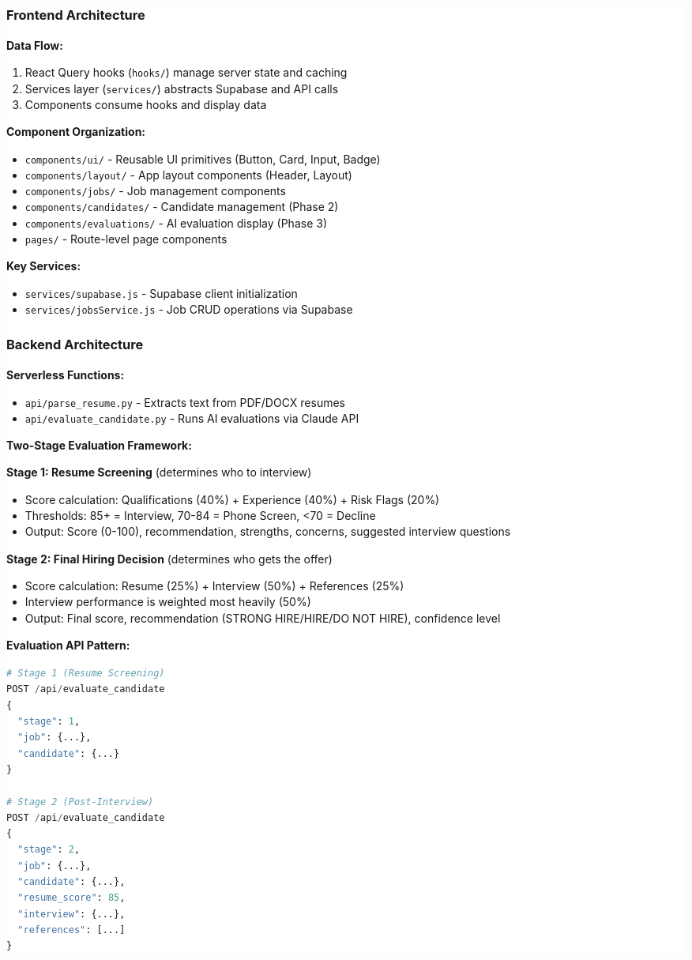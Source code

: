 ### Frontend Architecture

**Data Flow:**
1. React Query hooks (`hooks/`) manage server state and caching
2. Services layer (`services/`) abstracts Supabase and API calls
3. Components consume hooks and display data

**Component Organization:**
- `components/ui/` - Reusable UI primitives (Button, Card, Input, Badge)
- `components/layout/` - App layout components (Header, Layout)
- `components/jobs/` - Job management components
- `components/candidates/` - Candidate management (Phase 2)
- `components/evaluations/` - AI evaluation display (Phase 3)
- `pages/` - Route-level page components

**Key Services:**
- `services/supabase.js` - Supabase client initialization
- `services/jobsService.js` - Job CRUD operations via Supabase

### Backend Architecture

**Serverless Functions:**
- `api/parse_resume.py` - Extracts text from PDF/DOCX resumes
- `api/evaluate_candidate.py` - Runs AI evaluations via Claude API

**Two-Stage Evaluation Framework:**

**Stage 1: Resume Screening** (determines who to interview)
- Score calculation: Qualifications (40%) + Experience (40%) + Risk Flags (20%)
- Thresholds: 85+ = Interview, 70-84 = Phone Screen, <70 = Decline
- Output: Score (0-100), recommendation, strengths, concerns, suggested interview questions

**Stage 2: Final Hiring Decision** (determines who gets the offer)
- Score calculation: Resume (25%) + Interview (50%) + References (25%)
- Interview performance is weighted most heavily (50%)
- Output: Final score, recommendation (STRONG HIRE/HIRE/DO NOT HIRE), confidence level

**Evaluation API Pattern:**
```python
# Stage 1 (Resume Screening)
POST /api/evaluate_candidate
{
  "stage": 1,
  "job": {...},
  "candidate": {...}
}

# Stage 2 (Post-Interview)
POST /api/evaluate_candidate
{
  "stage": 2,
  "job": {...},
  "candidate": {...},
  "resume_score": 85,
  "interview": {...},
  "references": [...]
}
```
